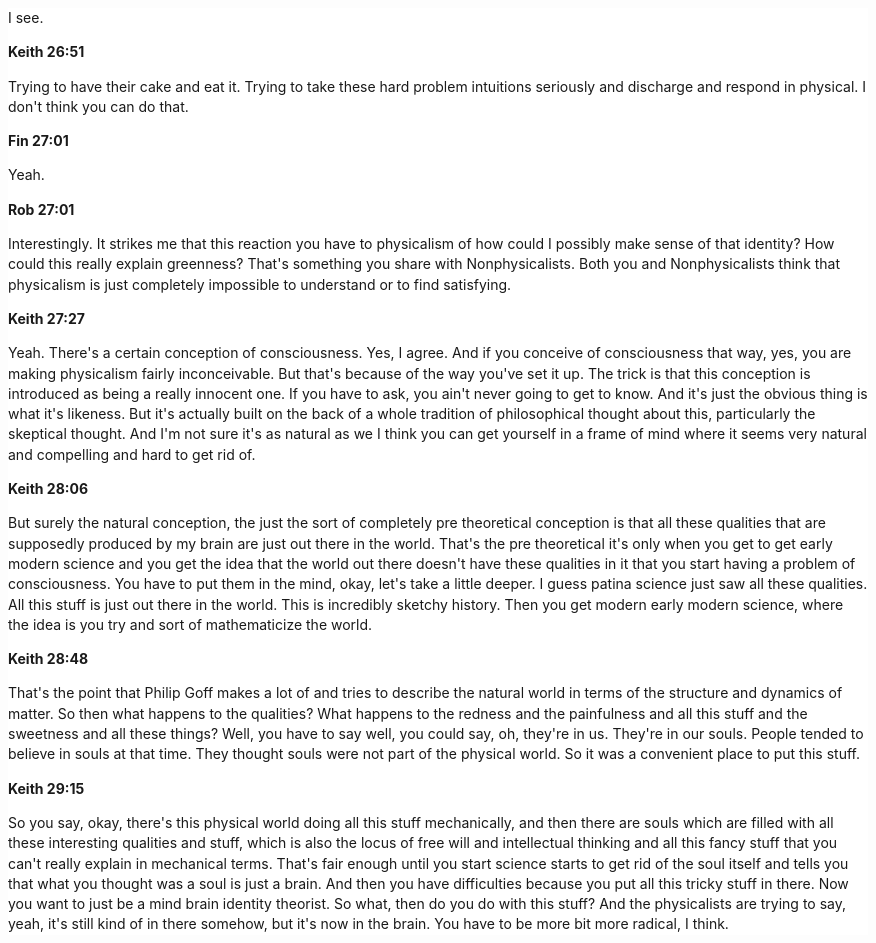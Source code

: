 I see. 

**Keith 26:51**

Trying to have their cake and eat it. Trying to take these hard problem intuitions seriously and discharge and respond in physical. I don't think you can do that. 

**Fin 27:01**

Yeah. 

**Rob 27:01**

Interestingly. It strikes me that this reaction you have to physicalism of how could I possibly make sense of that identity? How could this really explain greenness? That's something you share with Nonphysicalists. Both you and Nonphysicalists think that physicalism is just completely impossible to understand or to find satisfying. 

**Keith 27:27**

Yeah. There's a certain conception of consciousness. Yes, I agree. And if you conceive of consciousness that way, yes, you are making physicalism fairly inconceivable. But that's because of the way you've set it up. The trick is that this conception is introduced as being a really innocent one. If you have to ask, you ain't never going to get to know. And it's just the obvious thing is what it's likeness. But it's actually built on the back of a whole tradition of philosophical thought about this, particularly the skeptical thought. And I'm not sure it's as natural as we I think you can get yourself in a frame of mind where it seems very natural and compelling and hard to get rid of. 

**Keith 28:06**

But surely the natural conception, the just the sort of completely pre theoretical conception is that all these qualities that are supposedly produced by my brain are just out there in the world. That's the pre theoretical it's only when you get to get early modern science and you get the idea that the world out there doesn't have these qualities in it that you start having a problem of consciousness. You have to put them in the mind, okay, let's take a little deeper. I guess patina science just saw all these qualities. All this stuff is just out there in the world. This is incredibly sketchy history. Then you get modern early modern science, where the idea is you try and sort of mathematicize the world. 

**Keith 28:48**

That's the point that Philip Goff makes a lot of and tries to describe the natural world in terms of the structure and dynamics of matter. So then what happens to the qualities? What happens to the redness and the painfulness and all this stuff and the sweetness and all these things? Well, you have to say well, you could say, oh, they're in us. They're in our souls. People tended to believe in souls at that time. They thought souls were not part of the physical world. So it was a convenient place to put this stuff. 

**Keith 29:15**

So you say, okay, there's this physical world doing all this stuff mechanically, and then there are souls which are filled with all these interesting qualities and stuff, which is also the locus of free will and intellectual thinking and all this fancy stuff that you can't really explain in mechanical terms. That's fair enough until you start science starts to get rid of the soul itself and tells you that what you thought was a soul is just a brain. And then you have difficulties because you put all this tricky stuff in there. Now you want to just be a mind brain identity theorist. So what, then do you do with this stuff? And the physicalists are trying to say, yeah, it's still kind of in there somehow, but it's now in the brain. You have to be more bit more radical, I think. 
